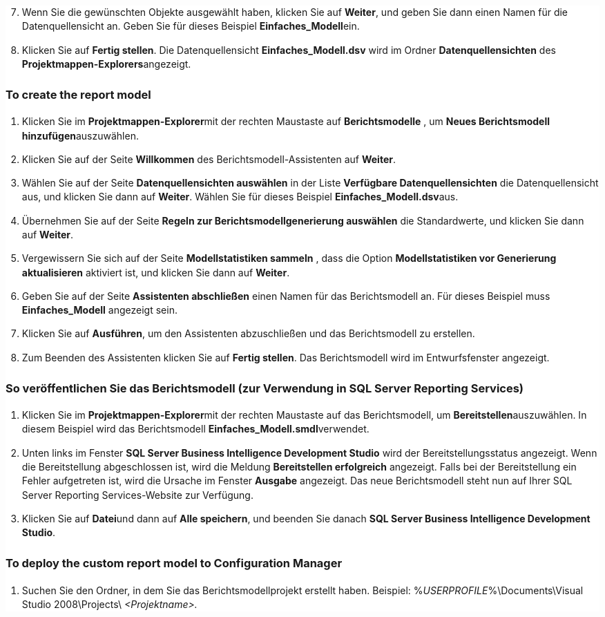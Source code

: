 7.  Wenn Sie die gewünschten Objekte ausgewählt haben, klicken Sie auf **Weiter**, und geben Sie dann einen Namen für die Datenquellensicht an. Geben Sie für dieses Beispiel **Einfaches_Modell**ein.  

8.  Klicken Sie auf **Fertig stellen**. Die Datenquellensicht **Einfaches_Modell.dsv** wird im Ordner **Datenquellensichten** des **Projektmappen-Explorers**angezeigt.  

###  <a name="to-create-the-report-model"></a><a name="BKMK_CreateReportModel"></a> To create the report model  

1.  Klicken Sie im **Projektmappen-Explorer**mit der rechten Maustaste auf **Berichtsmodelle** , um **Neues Berichtsmodell hinzufügen**auszuwählen.  

2.  Klicken Sie auf der Seite **Willkommen** des Berichtsmodell-Assistenten auf **Weiter**.  

3.  Wählen Sie auf der Seite **Datenquellensichten auswählen** in der Liste **Verfügbare Datenquellensichten** die Datenquellensicht aus, und klicken Sie dann auf **Weiter**. Wählen Sie für dieses Beispiel **Einfaches_Modell.dsv**aus.  

4.  Übernehmen Sie auf der Seite **Regeln zur Berichtsmodellgenerierung auswählen** die Standardwerte, und klicken Sie dann auf **Weiter**.  

5.  Vergewissern Sie sich auf der Seite **Modellstatistiken sammeln** , dass die Option **Modellstatistiken vor Generierung aktualisieren** aktiviert ist, und klicken Sie dann auf **Weiter**.  

6.  Geben Sie auf der Seite **Assistenten abschließen** einen Namen für das Berichtsmodell an. Für dieses Beispiel muss **Einfaches_Modell** angezeigt sein.  

7.  Klicken Sie auf **Ausführen**, um den Assistenten abzuschließen und das Berichtsmodell zu erstellen.  

8.  Zum Beenden des Assistenten klicken Sie auf **Fertig stellen**. Das Berichtsmodell wird im Entwurfsfenster angezeigt.  

###  <a name="to-publish-the-report-model-for-use-in-sql-server-reporting-services"></a><a name="BKMK_PublishReportModel"></a> So veröffentlichen Sie das Berichtsmodell (zur Verwendung in SQL Server Reporting Services)  

1.  Klicken Sie im **Projektmappen-Explorer**mit der rechten Maustaste auf das Berichtsmodell, um **Bereitstellen**auszuwählen. In diesem Beispiel wird das Berichtsmodell **Einfaches_Modell.smdl**verwendet.  

2.  Unten links im Fenster **SQL Server Business Intelligence Development Studio** wird der Bereitstellungsstatus angezeigt. Wenn die Bereitstellung abgeschlossen ist, wird die Meldung **Bereitstellen erfolgreich** angezeigt. Falls bei der Bereitstellung ein Fehler aufgetreten ist, wird die Ursache im Fenster **Ausgabe** angezeigt. Das neue Berichtsmodell steht nun auf Ihrer SQL Server Reporting Services-Website zur Verfügung.  

3.  Klicken Sie auf **Datei**und dann auf **Alle speichern**, und beenden Sie danach **SQL Server Business Intelligence Development Studio**.  

###  <a name="to-deploy-the-custom-report-model-to-configuration-manager"></a><a name="BKMK_DeployReportModel"></a> To deploy the custom report model to Configuration Manager  

1. Suchen Sie den Ordner, in dem Sie das Berichtsmodellprojekt erstellt haben. Beispiel: %*USERPROFILE*%\Documents\Visual Studio 2008\Projects\\ *&lt;Projektname\>.*  
